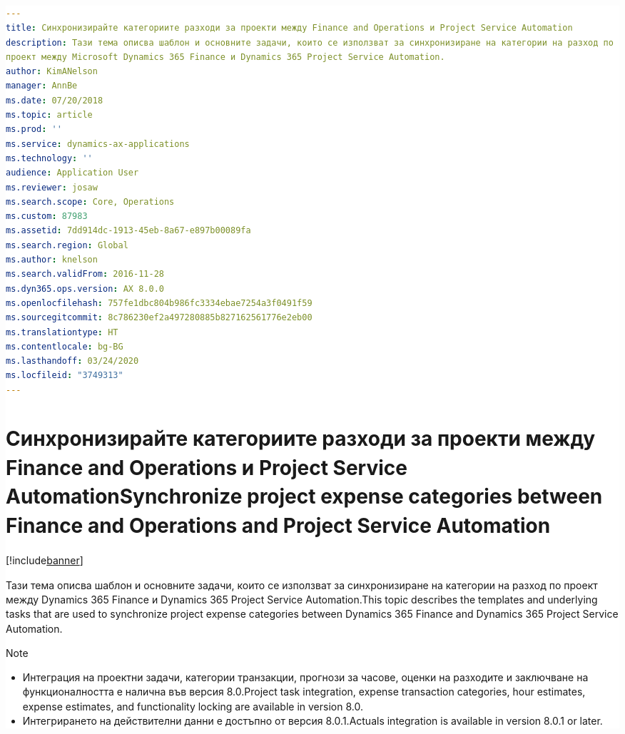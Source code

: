 ```yaml
---
title: Синхронизирайте категориите разходи за проекти между Finance and Operations и Project Service Automation
description: Тази тема описва шаблон и основните задачи, които се използват за синхронизиране на категории на разход по проект между Microsoft Dynamics 365 Finance и Dynamics 365 Project Service Automation.
author: KimANelson
manager: AnnBe
ms.date: 07/20/2018
ms.topic: article
ms.prod: ''
ms.service: dynamics-ax-applications
ms.technology: ''
audience: Application User
ms.reviewer: josaw
ms.search.scope: Core, Operations
ms.custom: 87983
ms.assetid: 7dd914dc-1913-45eb-8a67-e897b00089fa
ms.search.region: Global
ms.author: knelson
ms.search.validFrom: 2016-11-28
ms.dyn365.ops.version: AX 8.0.0
ms.openlocfilehash: 757fe1dbc804b986fc3334ebae7254a3f0491f59
ms.sourcegitcommit: 8c786230ef2a497280885b827162561776e2eb00
ms.translationtype: HT
ms.contentlocale: bg-BG
ms.lasthandoff: 03/24/2020
ms.locfileid: "3749313"
---
```

# <a name="synchronize-project-expense-categories-between-finance-and-operations-and-project-service-automation"></a><span data-ttu-id="2cd9c-103">Синхронизирайте категориите разходи за проекти между Finance and Operations и Project Service Automation</span><span class="sxs-lookup"><span data-stu-id="2cd9c-103">Synchronize project expense categories between Finance and Operations and Project Service Automation</span></span>

[!include[banner](../includes/banner.md)]

<span data-ttu-id="2cd9c-104">Тази тема описва шаблон и основните задачи, които се използват за синхронизиране на категории на разход по проект между Dynamics 365 Finance и Dynamics 365 Project Service Automation.</span><span class="sxs-lookup"><span data-stu-id="2cd9c-104">This topic describes the templates and underlying tasks that are used to synchronize project expense categories between Dynamics 365 Finance and Dynamics 365 Project Service Automation.</span></span>

> [!NOTE]
> - <span data-ttu-id="2cd9c-105">Интеграция на проектни задачи, категории транзакции, прогнози за часове, оценки на разходите и заключване на функционалността е налична във версия 8.0.</span><span class="sxs-lookup"><span data-stu-id="2cd9c-105">Project task integration, expense transaction categories, hour estimates, expense estimates, and functionality locking are available in version 8.0.</span></span>
> - <span data-ttu-id="2cd9c-106">Интегрирането на действителни данни е достъпно от версия 8.0.1.</span><span class="sxs-lookup"><span data-stu-id="2cd9c-106">Actuals integration is available in version 8.0.1 or later.</span></span>